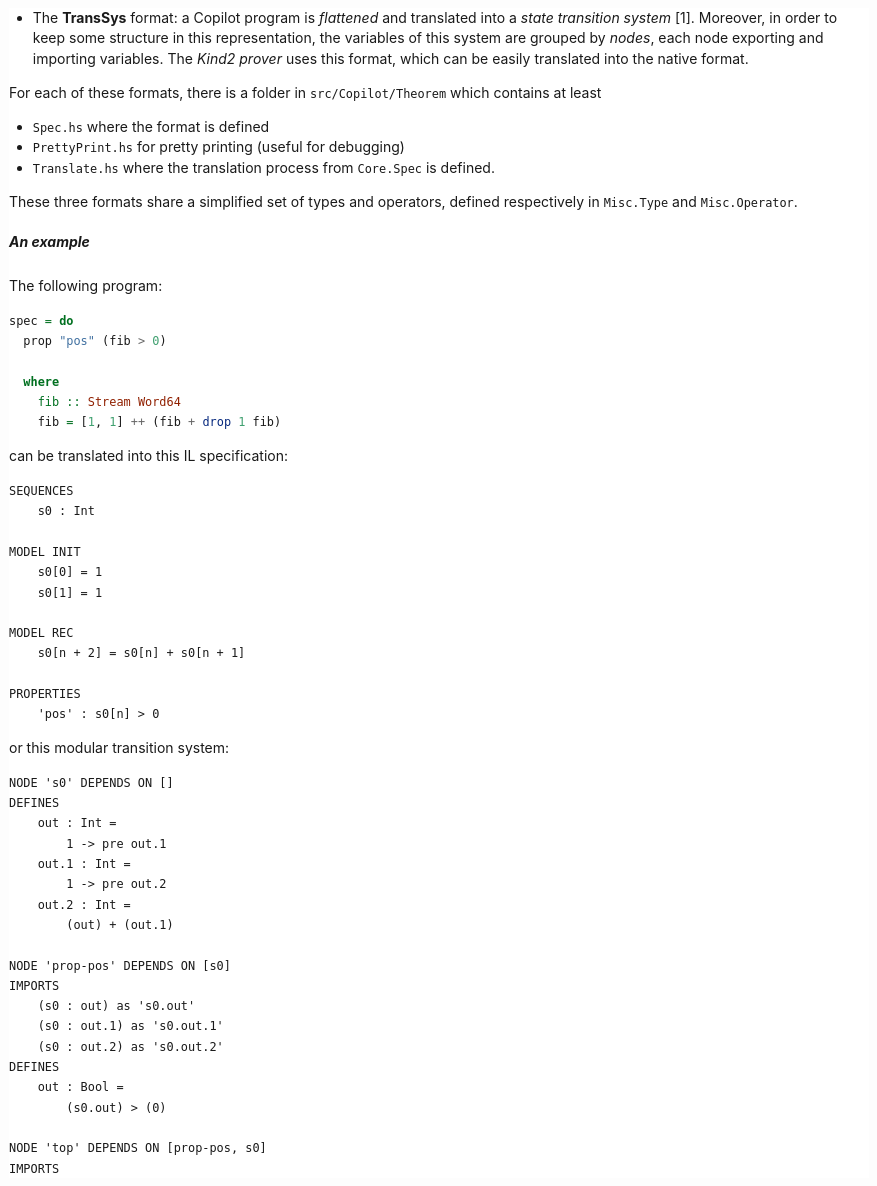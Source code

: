 * The **TransSys** format: a Copilot program is *flattened* and translated
  into a *state transition system* [1]. Moreover, in order to keep some
  structure in this representation, the variables of this system are grouped by
  *nodes*, each node exporting and importing variables. The *Kind2 prover* uses
  this format, which can be easily translated into the  native format.

For each of these formats, there is a folder in `src/Copilot/Theorem` which
contains at least
* `Spec.hs` where the format is defined
* `PrettyPrint.hs` for pretty printing (useful for debugging)
* `Translate.hs` where the translation process from `Core.Spec` is defined.

These three formats share a simplified set of types and operators, defined
respectively in `Misc.Type` and `Misc.Operator`.

##### An example

The following program:

```haskell
spec = do
  prop "pos" (fib > 0)

  where
    fib :: Stream Word64
    fib = [1, 1] ++ (fib + drop 1 fib)
```

can be translated into this IL specification:

```
SEQUENCES
    s0 : Int

MODEL INIT
    s0[0] = 1
    s0[1] = 1

MODEL REC
    s0[n + 2] = s0[n] + s0[n + 1]

PROPERTIES
    'pos' : s0[n] > 0
```

or this modular transition system:

```
NODE 's0' DEPENDS ON []
DEFINES
    out : Int =
        1 -> pre out.1
    out.1 : Int =
        1 -> pre out.2
    out.2 : Int =
        (out) + (out.1)

NODE 'prop-pos' DEPENDS ON [s0]
IMPORTS
    (s0 : out) as 's0.out'
    (s0 : out.1) as 's0.out.1'
    (s0 : out.2) as 's0.out.2'
DEFINES
    out : Bool =
        (s0.out) > (0)

NODE 'top' DEPENDS ON [prop-pos, s0]
IMPORTS
```